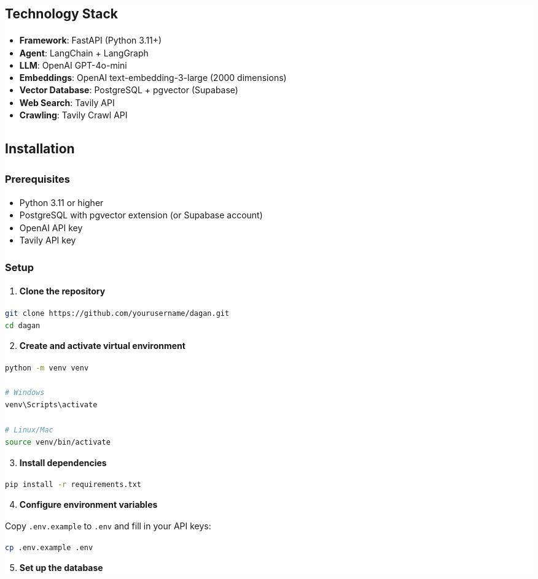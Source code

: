 ## Technology Stack

- **Framework**: FastAPI (Python 3.11+)
- **Agent**: LangChain + LangGraph
- **LLM**: OpenAI GPT-4o-mini
- **Embeddings**: OpenAI text-embedding-3-large (2000 dimensions)
- **Vector Database**: PostgreSQL + pgvector (Supabase)
- **Web Search**: Tavily API
- **Crawling**: Tavily Crawl API

## Installation

### Prerequisites

- Python 3.11 or higher
- PostgreSQL with pgvector extension (or Supabase account)
- OpenAI API key
- Tavily API key

### Setup

1. **Clone the repository**

```bash
git clone https://github.com/yourusername/dagan.git
cd dagan
```

2. **Create and activate virtual environment**

```bash
python -m venv venv

# Windows
venv\Scripts\activate

# Linux/Mac
source venv/bin/activate
```

3. **Install dependencies**

```bash
pip install -r requirements.txt
```

4. **Configure environment variables**

Copy `.env.example` to `.env` and fill in your API keys:

```bash
cp .env.example .env
```

5. **Set up the database**
